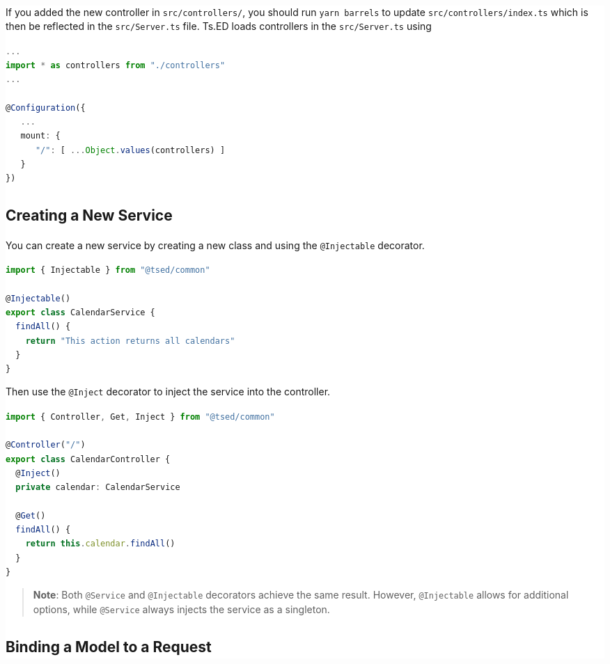 If you added the new controller in `src/controllers/`, you should run `yarn barrels` to update `src/controllers/index.ts` which is then be reflected in the `src/Server.ts` file. Ts.ED loads controllers in the `src/Server.ts` using

```typescript
...
import * as controllers from "./controllers"
...

@Configuration({
   ...
   mount: {
      "/": [ ...Object.values(controllers) ]
   }
})
```

## Creating a New Service

You can create a new service by creating a new class and using the `@Injectable` decorator.

```typescript
import { Injectable } from "@tsed/common"

@Injectable()
export class CalendarService {
  findAll() {
    return "This action returns all calendars"
  }
}
```

Then use the `@Inject` decorator to inject the service into the controller.

```typescript
import { Controller, Get, Inject } from "@tsed/common"

@Controller("/")
export class CalendarController {
  @Inject()
  private calendar: CalendarService

  @Get()
  findAll() {
    return this.calendar.findAll()
  }
}
```

> **Note**: Both `@Service` and `@Injectable` decorators achieve the same result. However, `@Injectable` allows for additional options, while `@Service` always injects the service as a singleton.

## Binding a Model to a Request
